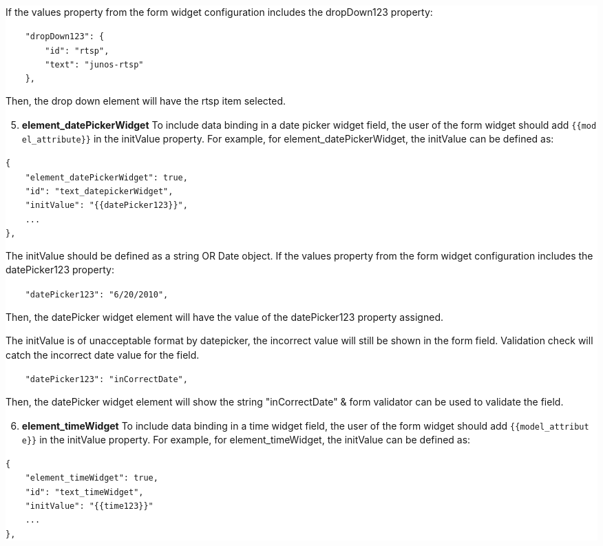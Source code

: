 If the values property from the form widget configuration includes the dropDown123 property:

```
    "dropDown123": {
        "id": "rtsp",
        "text": "junos-rtsp"
    },
```

Then, the drop down element will have the rtsp item selected.

5. **element_datePickerWidget**
To include data binding in a date picker widget field, the user of the form widget should add `{{model_attribute}}` in the initValue property. For example, for element_datePickerWidget, the initValue can be defined as:

```
{
    "element_datePickerWidget": true,
    "id": "text_datepickerWidget",
    "initValue": "{{datePicker123}}",
    ...
},
```

The initValue should be defined as a string OR Date object. If the values property from the form widget configuration includes the datePicker123 property:

```
    "datePicker123": "6/20/2010",
```

Then, the datePicker widget element will have the value of the datePicker123 property assigned.


The initValue is of unacceptable format by datepicker, the incorrect value will still be shown in the form field.
Validation check will catch the incorrect date value for the field.

```
    "datePicker123": "inCorrectDate",
```

Then, the datePicker widget element will show the string "inCorrectDate" & form validator can be used to validate the field.

6. **element_timeWidget**
To include data binding in a time widget field, the user of the form widget should add `{{model_attribute}}` in the initValue property. For example, for element_timeWidget, the initValue can be defined as:

```
{
    "element_timeWidget": true,
    "id": "text_timeWidget",
    "initValue": "{{time123}}"
    ...
},
```
